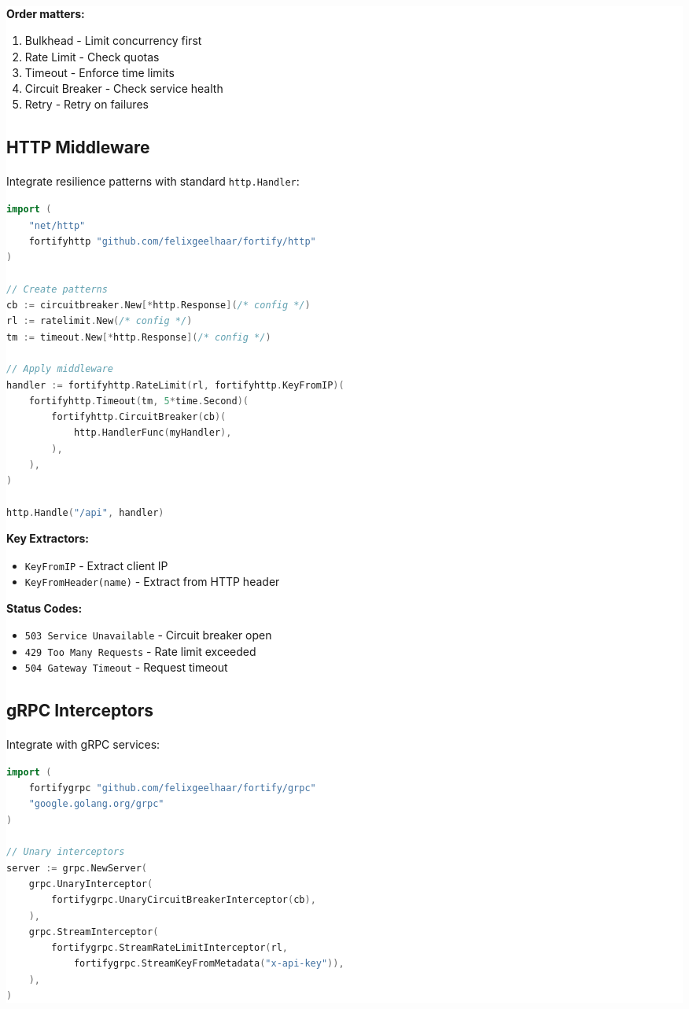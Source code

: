 **Order matters:**
1. Bulkhead - Limit concurrency first
2. Rate Limit - Check quotas
3. Timeout - Enforce time limits
4. Circuit Breaker - Check service health
5. Retry - Retry on failures

## HTTP Middleware

Integrate resilience patterns with standard `http.Handler`:

```go
import (
    "net/http"
    fortifyhttp "github.com/felixgeelhaar/fortify/http"
)

// Create patterns
cb := circuitbreaker.New[*http.Response](/* config */)
rl := ratelimit.New(/* config */)
tm := timeout.New[*http.Response](/* config */)

// Apply middleware
handler := fortifyhttp.RateLimit(rl, fortifyhttp.KeyFromIP)(
    fortifyhttp.Timeout(tm, 5*time.Second)(
        fortifyhttp.CircuitBreaker(cb)(
            http.HandlerFunc(myHandler),
        ),
    ),
)

http.Handle("/api", handler)
```

**Key Extractors:**
- `KeyFromIP` - Extract client IP
- `KeyFromHeader(name)` - Extract from HTTP header

**Status Codes:**
- `503 Service Unavailable` - Circuit breaker open
- `429 Too Many Requests` - Rate limit exceeded
- `504 Gateway Timeout` - Request timeout

## gRPC Interceptors

Integrate with gRPC services:

```go
import (
    fortifygrpc "github.com/felixgeelhaar/fortify/grpc"
    "google.golang.org/grpc"
)

// Unary interceptors
server := grpc.NewServer(
    grpc.UnaryInterceptor(
        fortifygrpc.UnaryCircuitBreakerInterceptor(cb),
    ),
    grpc.StreamInterceptor(
        fortifygrpc.StreamRateLimitInterceptor(rl,
            fortifygrpc.StreamKeyFromMetadata("x-api-key")),
    ),
)
```
